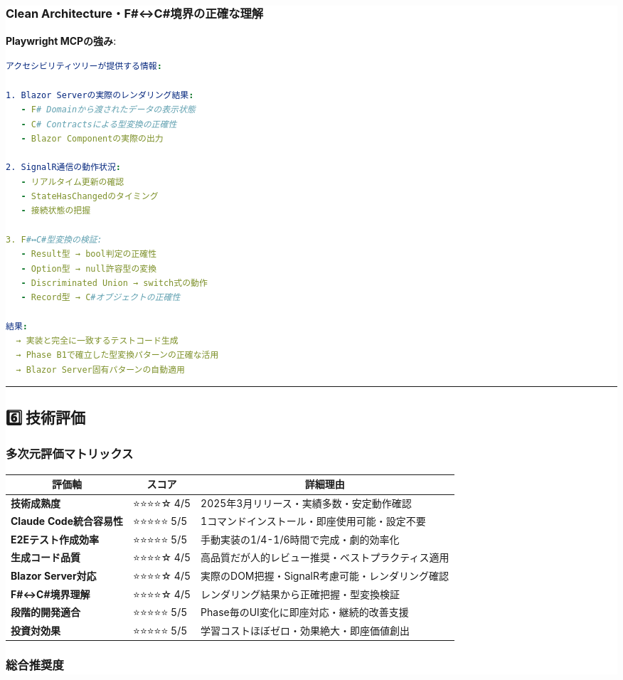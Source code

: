 ### Clean Architecture・F#↔C#境界の正確な理解

**Playwright MCPの強み**:
```yaml
アクセシビリティツリーが提供する情報:

1. Blazor Serverの実際のレンダリング結果:
   - F# Domainから渡されたデータの表示状態
   - C# Contractsによる型変換の正確性
   - Blazor Componentの実際の出力

2. SignalR通信の動作状況:
   - リアルタイム更新の確認
   - StateHasChangedのタイミング
   - 接続状態の把握

3. F#↔C#型変換の検証:
   - Result型 → bool判定の正確性
   - Option型 → null許容型の変換
   - Discriminated Union → switch式の動作
   - Record型 → C#オブジェクトの正確性

結果:
  → 実装と完全に一致するテストコード生成
  → Phase B1で確立した型変換パターンの正確な活用
  → Blazor Server固有パターンの自動適用
```

---

## 6️⃣ 技術評価

### 多次元評価マトリックス

| 評価軸 | スコア | 詳細理由 |
|--------|--------|----------|
| **技術成熟度** | ⭐⭐⭐⭐☆ 4/5 | 2025年3月リリース・実績多数・安定動作確認 |
| **Claude Code統合容易性** | ⭐⭐⭐⭐⭐ 5/5 | 1コマンドインストール・即座使用可能・設定不要 |
| **E2Eテスト作成効率** | ⭐⭐⭐⭐⭐ 5/5 | 手動実装の1/4-1/6時間で完成・劇的効率化 |
| **生成コード品質** | ⭐⭐⭐⭐☆ 4/5 | 高品質だが人的レビュー推奨・ベストプラクティス適用 |
| **Blazor Server対応** | ⭐⭐⭐⭐☆ 4/5 | 実際のDOM把握・SignalR考慮可能・レンダリング確認 |
| **F#↔C#境界理解** | ⭐⭐⭐⭐☆ 4/5 | レンダリング結果から正確把握・型変換検証 |
| **段階的開発適合** | ⭐⭐⭐⭐⭐ 5/5 | Phase毎のUI変化に即座対応・継続的改善支援 |
| **投資対効果** | ⭐⭐⭐⭐⭐ 5/5 | 学習コストほぼゼロ・効果絶大・即座価値創出 |

### 総合推奨度
